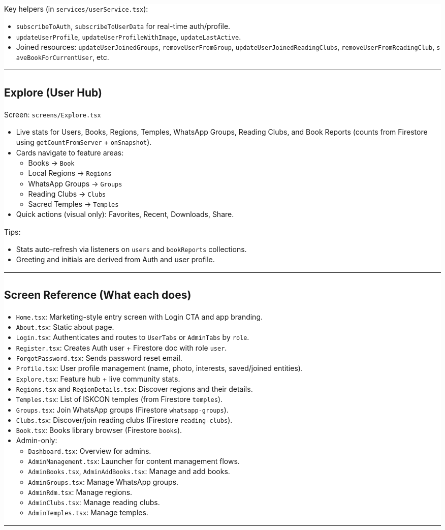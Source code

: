 Key helpers (in `services/userService.tsx`):
- `subscribeToAuth`, `subscribeToUserData` for real-time auth/profile.
- `updateUserProfile`, `updateUserProfileWithImage`, `updateLastActive`.
- Joined resources: `updateUserJoinedGroups`, `removeUserFromGroup`, `updateUserJoinedReadingClubs`, `removeUserFromReadingClub`, `saveBookForCurrentUser`, etc.

---

## Explore (User Hub)

Screen: `screens/Explore.tsx`

- Live stats for Users, Books, Regions, Temples, WhatsApp Groups, Reading Clubs, and Book Reports (counts from Firestore using `getCountFromServer` + `onSnapshot`).
- Cards navigate to feature areas:
  - Books → `Book`
  - Local Regions → `Regions`
  - WhatsApp Groups → `Groups`
  - Reading Clubs → `Clubs`
  - Sacred Temples → `Temples`
- Quick actions (visual only): Favorites, Recent, Downloads, Share.

Tips:
- Stats auto-refresh via listeners on `users` and `bookReports` collections.
- Greeting and initials are derived from Auth and user profile.

---

## Screen Reference (What each does)

- `Home.tsx`: Marketing-style entry screen with Login CTA and app branding.
- `About.tsx`: Static about page.
- `Login.tsx`: Authenticates and routes to `UserTabs` or `AdminTabs` by `role`.
- `Register.tsx`: Creates Auth user + Firestore doc with role `user`.
- `ForgotPassword.tsx`: Sends password reset email.
- `Profile.tsx`: User profile management (name, photo, interests, saved/joined entities).
- `Explore.tsx`: Feature hub + live community stats.
- `Regions.tsx` and `RegionDetails.tsx`: Discover regions and their details.
- `Temples.tsx`: List of ISKCON temples (from Firestore `temples`).
- `Groups.tsx`: Join WhatsApp groups (Firestore `whatsapp-groups`).
- `Clubs.tsx`: Discover/join reading clubs (Firestore `reading-clubs`).
- `Book.tsx`: Books library browser (Firestore `books`).
- Admin-only:
  - `Dashboard.tsx`: Overview for admins.
  - `AdminManagement.tsx`: Launcher for content management flows.
  - `AdminBooks.tsx`, `AdminAddBooks.tsx`: Manage and add books.
  - `AdminGroups.tsx`: Manage WhatsApp groups.
  - `AdminRdm.tsx`: Manage regions.
  - `AdminClubs.tsx`: Manage reading clubs.
  - `AdminTemples.tsx`: Manage temples.

---

